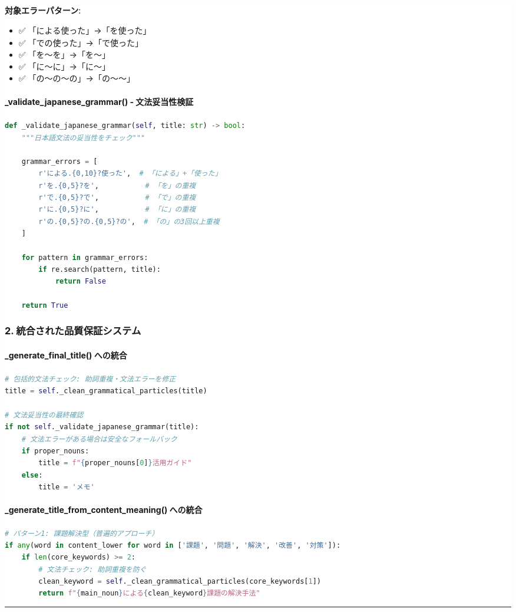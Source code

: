 **対象エラーパターン**:
- ✅ 「による使った」→「を使った」
- ✅ 「での使った」→「で使った」  
- ✅ 「を〜を」→「を〜」
- ✅ 「に〜に」→「に〜」
- ✅ 「の〜の〜の」→「の〜〜」

#### **_validate_japanese_grammar() - 文法妥当性検証**
```python
def _validate_japanese_grammar(self, title: str) -> bool:
    """日本語文法の妥当性をチェック"""
    
    grammar_errors = [
        r'による.{0,10}?使った',  # 「による」+「使った」
        r'を.{0,5}?を',           # 「を」の重複
        r'で.{0,5}?で',           # 「で」の重複  
        r'に.{0,5}?に',           # 「に」の重複
        r'の.{0,5}?の.{0,5}?の',  # 「の」の3回以上重複
    ]
    
    for pattern in grammar_errors:
        if re.search(pattern, title):
            return False
    
    return True
```

### **2. 統合された品質保証システム**

#### **_generate_final_title() への統合**
```python
# 包括的文法チェック: 助詞重複・文法エラーを修正
title = self._clean_grammatical_particles(title)

# 文法妥当性の最終確認
if not self._validate_japanese_grammar(title):
    # 文法エラーがある場合は安全なフォールバック
    if proper_nouns:
        title = f"{proper_nouns[0]}活用ガイド"
    else:
        title = 'メモ'
```

#### **_generate_title_from_content_meaning() への統合**
```python
# パターン1: 課題解決型（普遍的アプローチ）
if any(word in content_lower for word in ['課題', '問題', '解決', '改善', '対策']):
    if len(core_keywords) >= 2:
        # 文法チェック: 助詞重複を防ぐ
        clean_keyword = self._clean_grammatical_particles(core_keywords[1])
        return f"{main_noun}による{clean_keyword}課題の解決手法"
```

---